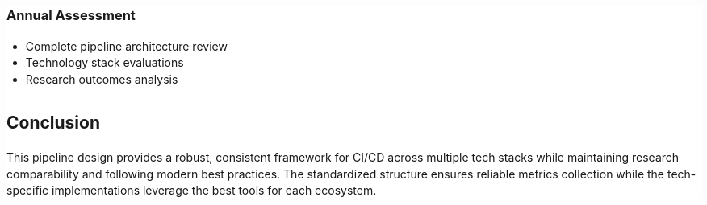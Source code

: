 ### Annual Assessment
- Complete pipeline architecture review
- Technology stack evaluations
- Research outcomes analysis

## Conclusion
This pipeline design provides a robust, consistent framework for CI/CD across multiple tech stacks while maintaining research comparability and following modern best practices. The standardized structure ensures reliable metrics collection while the tech-specific implementations leverage the best tools for each ecosystem.